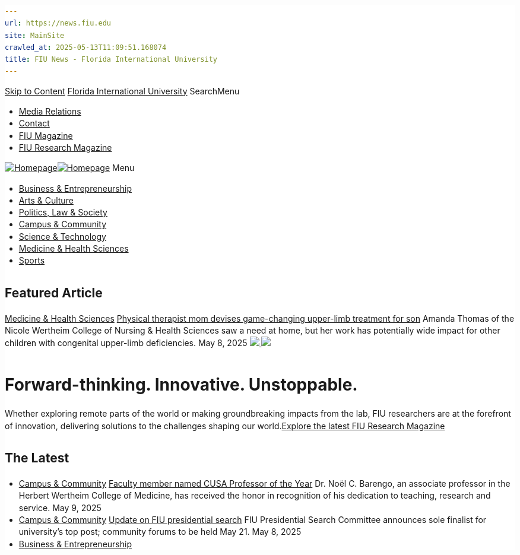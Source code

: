 ```yaml
---
url: https://news.fiu.edu
site: MainSite
crawled_at: 2025-05-13T11:09:51.168074
title: FIU News - Florida International University
---
```


[Skip to Content](https://news.fiu.edu/#main)
[Florida International University](https://www.fiu.edu/)
SearchMenu
  * [Media Relations](https://news.fiu.edu/about/media-relations)
  * [Contact](https://news.fiu.edu/about/contact)
  * [FIU Magazine](https://news.fiu.edu/magazine/index)
  * [FIU Research Magazine](https://news.fiu.edu/research-magazine/index)


[![Homepage](https://news.fiu.edu/_assets/images/fiu-news-logo.png)![Homepage](https://news.fiu.edu/_assets/images/fiu-news-logo-mobile.png)](https://news.fiu.edu/index)
Menu
  * [Business & Entrepreneurship](https://news.fiu.edu/business-and-entrepreneurship/index)
  * [Arts & Culture](https://news.fiu.edu/arts-and-culture/index)
  * [Politics, Law & Society ](https://news.fiu.edu/politics-law-and-society/index)
  * [Campus & Community](https://news.fiu.edu/campus-and-community/index)
  * [Science & Technology](https://news.fiu.edu/science-and-technology/index)
  * [Medicine & Health Sciences](https://news.fiu.edu/medicine-and-health-sciences/index)
  * [Sports](https://news.fiu.edu/sports/index)


## Featured Article
[Medicine & Health Sciences](https://news.fiu.edu/medicine-and-health-sciences/index)
[Physical therapist mom devises game-changing upper-limb treatment for son](https://news.fiu.edu/2025/game-changing-treatment)
Amanda Thomas of the Nicole Wertheim College of Nursing & Health Sciences saw a need at home, but her work has potentially wide impact for other children with congenital upper-limb deficiencies.
May 8, 2025
[ ![](https://res.cloudinary.com/digicomm/image/upload/t_medium/news-magazine/2025/_assets/amandathomas-2.jpg) ](https://news.fiu.edu/2025/game-changing-treatment)
![](https://res.cloudinary.com/digicomm/image/upload/f_auto,q_auto,h_600/news-magazine/research-magazine/_assets/cover-images/spring-2025-azzam-cover.jpg)
# Forward-thinking. Innovative. Unstoppable.
Whether exploring remote parts of the world or making groundbreaking impacts from the lab, FIU researchers are at the forefront of innovation, delivering solutions to the challenges shaping our world.[Explore the latest FIU Research Magazine](https://news.fiu.edu/research-magazine/index)
## The Latest
  * [Campus & Community](https://news.fiu.edu/campus-and-community/index)
[Faculty member named CUSA Professor of the Year](https://news.fiu.edu/2025/faculty-member-named-cusa-professor-of-the-year)
Dr. Noël C. Barengo, an associate professor in the Herbert Wertheim College of Medicine, has received the honor in recognition of his dedication to teaching, research and service.
May 9, 2025
[](https://news.fiu.edu/2025/faculty-member-named-cusa-professor-of-the-year)
  * [Campus & Community](https://news.fiu.edu/campus-and-community/index)
[Update on FIU presidential search](https://news.fiu.edu/2025/update-on-fiu-presidential-search)
FIU Presidential Search Committee announces sole finalist for university’s top post; community forums to be held May 21.
May 8, 2025
[](https://news.fiu.edu/2025/update-on-fiu-presidential-search)
  * [Business & Entrepreneurship](https://news.fiu.edu/business-and-entrepreneurship/index)